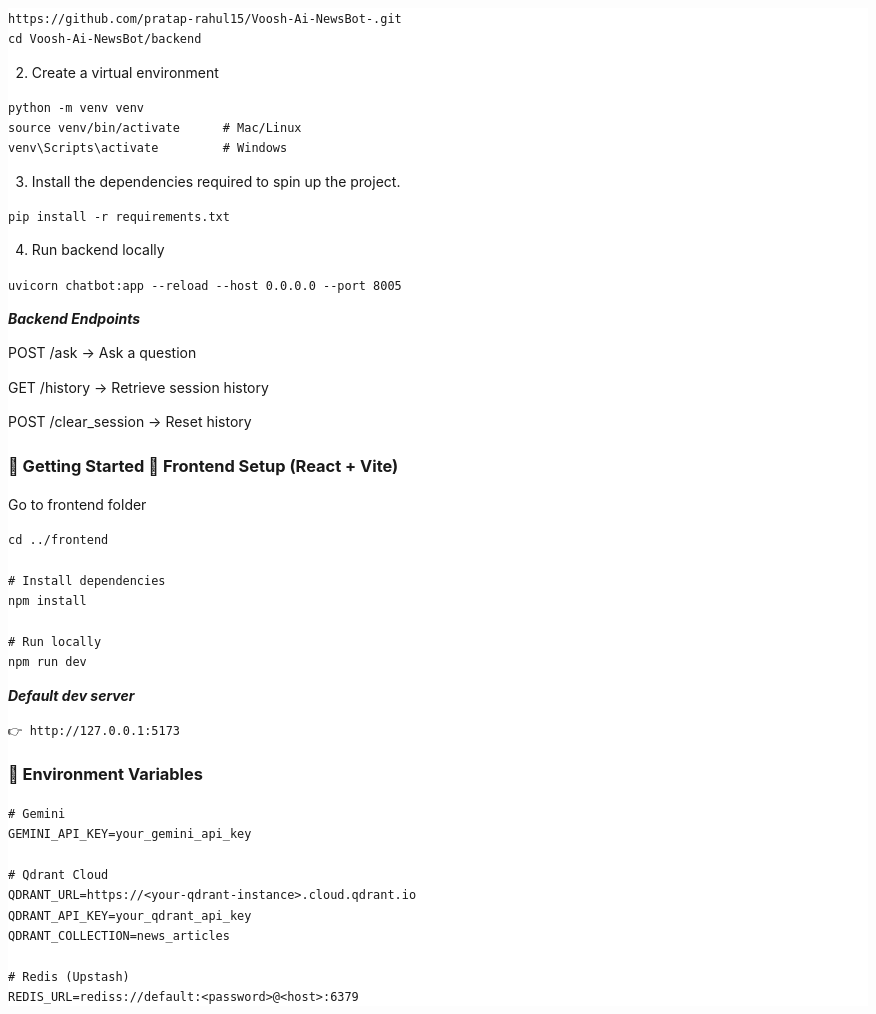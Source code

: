 ```
https://github.com/pratap-rahul15/Voosh-Ai-NewsBot-.git
cd Voosh-Ai-NewsBot/backend

```

2. Create a virtual environment
```
python -m venv venv
source venv/bin/activate      # Mac/Linux
venv\Scripts\activate         # Windows
```

3.  Install the dependencies required to spin up the project.

```
pip install -r requirements.txt
```

4.  Run backend locally
```
uvicorn chatbot:app --reload --host 0.0.0.0 --port 8005
```

***Backend Endpoints***

POST /ask → Ask a question

GET /history → Retrieve session history

POST /clear_session → Reset history


### 🚀 Getting Started 🎨 Frontend Setup (React + Vite)

Go to frontend folder

```
cd ../frontend

# Install dependencies
npm install

# Run locally
npm run dev

```

***Default dev server***
```
👉 http://127.0.0.1:5173
```

### 🔑 Environment Variables

```
# Gemini
GEMINI_API_KEY=your_gemini_api_key

# Qdrant Cloud
QDRANT_URL=https://<your-qdrant-instance>.cloud.qdrant.io
QDRANT_API_KEY=your_qdrant_api_key
QDRANT_COLLECTION=news_articles

# Redis (Upstash)
REDIS_URL=rediss://default:<password>@<host>:6379

```

